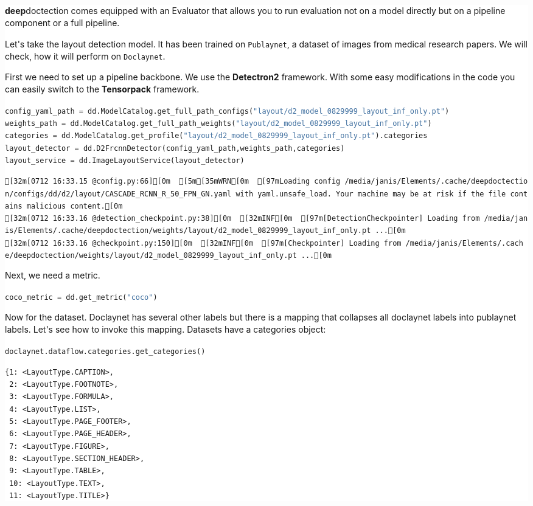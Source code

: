 **deep**doctection comes equipped with an Evaluator that allows you to run evaluation not on a model directly but on a pipeline component or a full pipeline.   

Let's take the layout detection model. It has been trained on `Publaynet`, a dataset of images from medical research papers. We will check, how it will perform on `Doclaynet`.  

First we need to set up a pipeline backbone. We use the **Detectron2** framework. With some easy modifications in the code you can easily switch to the **Tensorpack** framework.


```python
config_yaml_path = dd.ModelCatalog.get_full_path_configs("layout/d2_model_0829999_layout_inf_only.pt")
weights_path = dd.ModelCatalog.get_full_path_weights("layout/d2_model_0829999_layout_inf_only.pt")
categories = dd.ModelCatalog.get_profile("layout/d2_model_0829999_layout_inf_only.pt").categories
layout_detector = dd.D2FrcnnDetector(config_yaml_path,weights_path,categories)
layout_service = dd.ImageLayoutService(layout_detector)
```

    [32m[0712 16:33.15 @config.py:66][0m  [5m[35mWRN[0m  [97mLoading config /media/janis/Elements/.cache/deepdoctection/configs/dd/d2/layout/CASCADE_RCNN_R_50_FPN_GN.yaml with yaml.unsafe_load. Your machine may be at risk if the file contains malicious content.[0m
    [32m[0712 16:33.16 @detection_checkpoint.py:38][0m  [32mINF[0m  [97m[DetectionCheckpointer] Loading from /media/janis/Elements/.cache/deepdoctection/weights/layout/d2_model_0829999_layout_inf_only.pt ...[0m
    [32m[0712 16:33.16 @checkpoint.py:150][0m  [32mINF[0m  [97m[Checkpointer] Loading from /media/janis/Elements/.cache/deepdoctection/weights/layout/d2_model_0829999_layout_inf_only.pt ...[0m


Next, we need a metric.


```python
coco_metric = dd.get_metric("coco")
```

Now for the dataset. Doclaynet has several other labels but there is a mapping that collapses all doclaynet labels into publaynet labels. Let's see how to invoke this mapping. Datasets have a categories object:


```python
doclaynet.dataflow.categories.get_categories()
```




    {1: <LayoutType.CAPTION>,
     2: <LayoutType.FOOTNOTE>,
     3: <LayoutType.FORMULA>,
     4: <LayoutType.LIST>,
     5: <LayoutType.PAGE_FOOTER>,
     6: <LayoutType.PAGE_HEADER>,
     7: <LayoutType.FIGURE>,
     8: <LayoutType.SECTION_HEADER>,
     9: <LayoutType.TABLE>,
     10: <LayoutType.TEXT>,
     11: <LayoutType.TITLE>}
